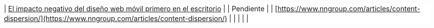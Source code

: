 | [El impacto negativo del diseño web móvil primero en el escritorio](https://www.notion.so/El-impacto-negativo-del-dise-o-web-m-vil-primero-en-el-escritorio-7b14e6ce080b4d3596636ddb78477475?pvs=21)                                                                                            |                                                                         | Pendiente |          | [https://www.nngroup.com/articles/content-dispersion/](https://www.nngroup.com/articles/content-dispersion/)                                                                                                                                                                                                                                                                                                                                                                                                                                                                                                                                                                                                             |                           |             |
|                        |